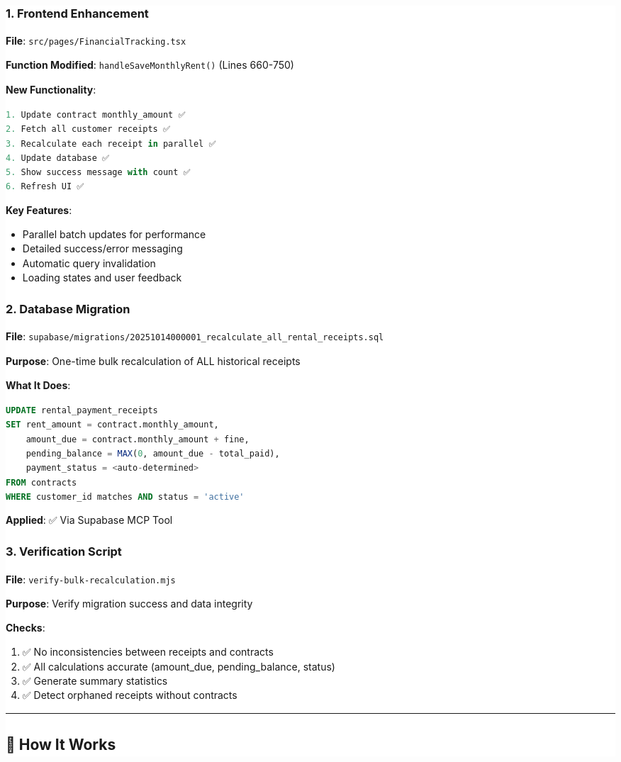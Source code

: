 ### 1. Frontend Enhancement

**File**: `src/pages/FinancialTracking.tsx`

**Function Modified**: `handleSaveMonthlyRent()` (Lines 660-750)

**New Functionality**:
```typescript
1. Update contract monthly_amount ✅
2. Fetch all customer receipts ✅
3. Recalculate each receipt in parallel ✅
4. Update database ✅
5. Show success message with count ✅
6. Refresh UI ✅
```

**Key Features**:
- Parallel batch updates for performance
- Detailed success/error messaging
- Automatic query invalidation
- Loading states and user feedback

### 2. Database Migration

**File**: `supabase/migrations/20251014000001_recalculate_all_rental_receipts.sql`

**Purpose**: One-time bulk recalculation of ALL historical receipts

**What It Does**:
```sql
UPDATE rental_payment_receipts
SET rent_amount = contract.monthly_amount,
    amount_due = contract.monthly_amount + fine,
    pending_balance = MAX(0, amount_due - total_paid),
    payment_status = <auto-determined>
FROM contracts
WHERE customer_id matches AND status = 'active'
```

**Applied**: ✅ Via Supabase MCP Tool

### 3. Verification Script

**File**: `verify-bulk-recalculation.mjs`

**Purpose**: Verify migration success and data integrity

**Checks**:
1. ✅ No inconsistencies between receipts and contracts
2. ✅ All calculations accurate (amount_due, pending_balance, status)
3. ✅ Generate summary statistics
4. ✅ Detect orphaned receipts without contracts

---

## 🔄 How It Works
